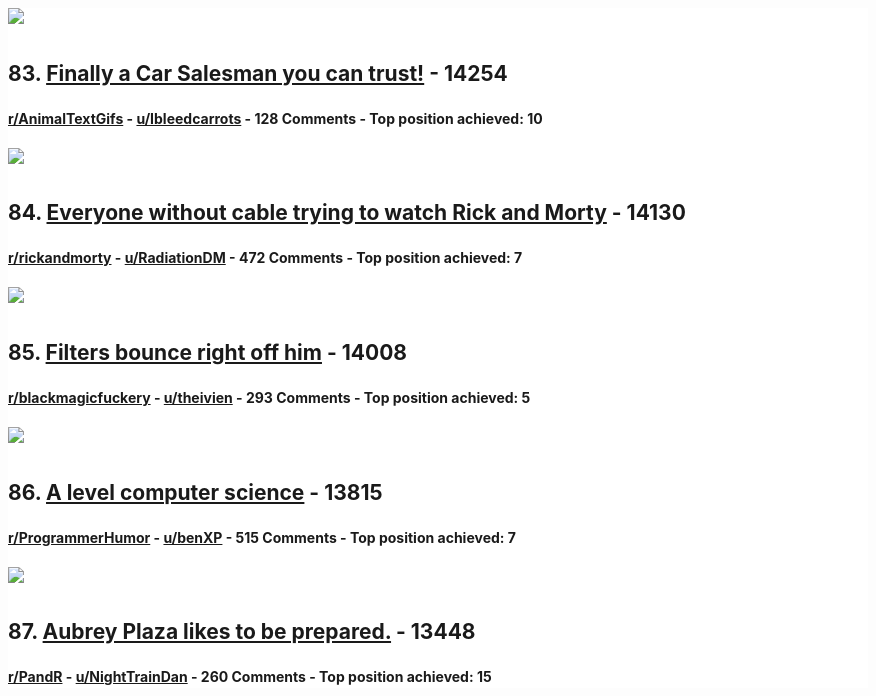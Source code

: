 <a href="https://www.reddit.com/r/movies/comments/70tvdc/mother_for_dummies/"><img src="spoiler"></img></a>

## 83. [Finally a Car Salesman you can trust!](http://reddit.com/r/AnimalTextGifs/comments/70w6jh/finally_a_car_salesman_you_can_trust/) - 14254
#### [r/AnimalTextGifs](http://reddit.com/r/AnimalTextGifs) - [u/Ibleedcarrots](http://reddit.com/u/Ibleedcarrots) - 128 Comments - Top position achieved: 10

<a href="https://i.imgur.com/YYC44Qj.gifv"><img src="https://a.thumbs.redditmedia.com/iDz3fn5DV0R-uQuRfAAtwjxSHHWOTB7-Wf7qOa4gGG0.jpg"></img></a>

## 84. [Everyone without cable trying to watch Rick and Morty](http://reddit.com/r/rickandmorty/comments/70ssbs/everyone_without_cable_trying_to_watch_rick_and/) - 14130
#### [r/rickandmorty](http://reddit.com/r/rickandmorty) - [u/RadiationDM](http://reddit.com/u/RadiationDM) - 472 Comments - Top position achieved: 7

<a href="https://i.redd.it/ht1ygh32nkmz.jpg"><img src="https://b.thumbs.redditmedia.com/PlI6DzQxIrBBvU9-LQ8AUW2z_TGZZ3rkc6JPfWcCKqc.jpg"></img></a>

## 85. [Filters bounce right off him](http://reddit.com/r/blackmagicfuckery/comments/70tfsf/filters_bounce_right_off_him/) - 14008
#### [r/blackmagicfuckery](http://reddit.com/r/blackmagicfuckery) - [u/theivien](http://reddit.com/u/theivien) - 293 Comments - Top position achieved: 5

<a href="https://i.imgur.com/z5hivMi.jpg"><img src="https://a.thumbs.redditmedia.com/zwnnhMfg1H5HzQDbXqf6RiAoNtk4KAntib9TbMDBhY0.jpg"></img></a>

## 86. [A level computer science](http://reddit.com/r/ProgrammerHumor/comments/70u59e/a_level_computer_science/) - 13815
#### [r/ProgrammerHumor](http://reddit.com/r/ProgrammerHumor) - [u/benXP](http://reddit.com/u/benXP) - 515 Comments - Top position achieved: 7

<a href="https://i.redd.it/mjotopibdmmz.jpg"><img src="https://a.thumbs.redditmedia.com/n6QBKApnE9IT_FFafdK1HBAgdI1v4DRXNzyIdDTnVu0.jpg"></img></a>

## 87. [Aubrey Plaza likes to be prepared.](http://reddit.com/r/PandR/comments/70xg3u/aubrey_plaza_likes_to_be_prepared/) - 13448
#### [r/PandR](http://reddit.com/r/PandR) - [u/NightTrainDan](http://reddit.com/u/NightTrainDan) - 260 Comments - Top position achieved: 15

